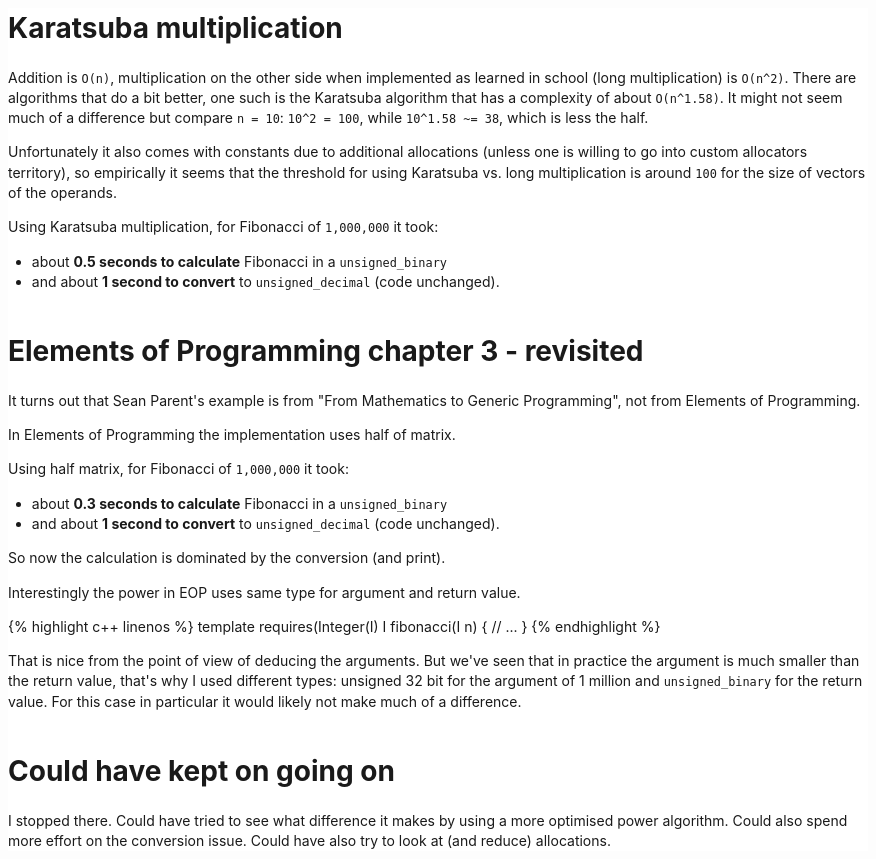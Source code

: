 
# Karatsuba multiplication

Addition is `O(n)`, multiplication on the other side when implemented as
learned in school (long multiplication) is `O(n^2)`. There are algorithms that
do a bit better, one such is the Karatsuba algorithm that has a complexity of
about `O(n^1.58)`. It might not seem much of a difference but compare `n = 10`:
`10^2 = 100`, while `10^1.58 ~= 38`, which is less the half.

Unfortunately it also comes with constants due to additional allocations
(unless one is willing to go into custom allocators territory), so empirically
it seems that the threshold for using Karatsuba vs. long multiplication is
around `100` for the size of vectors of the operands.

Using Karatsuba multiplication, for Fibonacci of `1,000,000` it took:
- about **0.5 seconds to calculate** Fibonacci in a `unsigned_binary`
- and about **1 second to convert** to `unsigned_decimal` (code unchanged).


# Elements of Programming chapter 3 - revisited

It turns out that Sean Parent's example is from "From Mathematics to Generic
Programming", not from Elements of Programming.

In Elements of Programming the implementation uses half of matrix.

Using half matrix, for Fibonacci of `1,000,000` it took:
- about **0.3 seconds to calculate** Fibonacci in a `unsigned_binary`
- and about **1 second to convert** to `unsigned_decimal` (code unchanged).

So now the calculation is dominated by the conversion (and print).

Interestingly the power in EOP uses same type for argument and return value.

{% highlight c++ linenos %}
template<typename I>
  requires(Integer(I)
I fibonacci(I n) {
  // ...
}
{% endhighlight %}

That is nice from the point of view of deducing the arguments. But we've seen
that in practice the argument is much smaller than the return value, that's why
I used different types: unsigned 32 bit for the argument of 1 million and
`unsigned_binary` for the return value. For this case in particular it would
likely not make much of a difference.


# Could have kept on going on

I stopped there. Could have tried to see what difference it makes by using a
more optimised power algorithm. Could also spend more effort on the conversion
issue. Could have also try to look at (and reduce) allocations.

